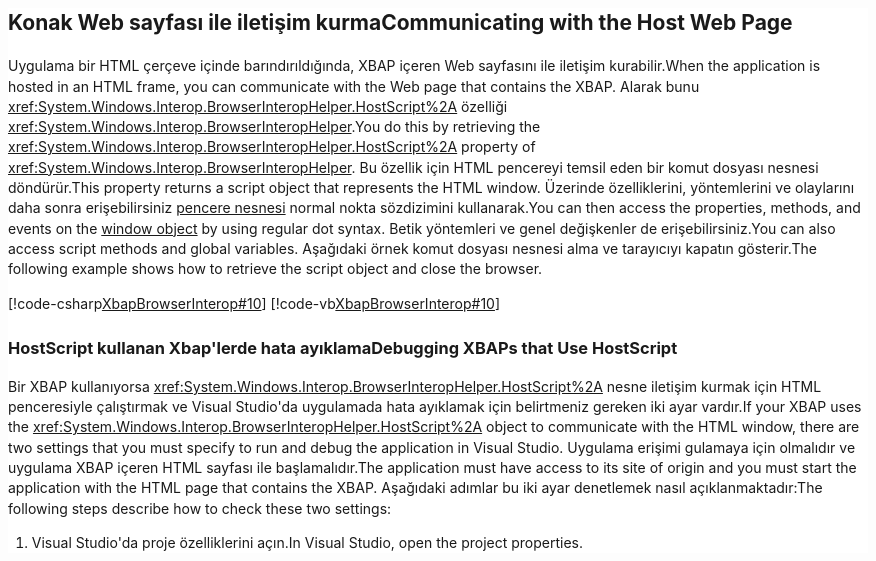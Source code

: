 <a name="communicating_with_the_host_web_page"></a>   
## <a name="communicating-with-the-host-web-page"></a><span data-ttu-id="f31f8-155">Konak Web sayfası ile iletişim kurma</span><span class="sxs-lookup"><span data-stu-id="f31f8-155">Communicating with the Host Web Page</span></span>  
 <span data-ttu-id="f31f8-156">Uygulama bir HTML çerçeve içinde barındırıldığında, XBAP içeren Web sayfasını ile iletişim kurabilir.</span><span class="sxs-lookup"><span data-stu-id="f31f8-156">When the application is hosted in an HTML frame, you can communicate with the Web page that contains the XBAP.</span></span> <span data-ttu-id="f31f8-157">Alarak bunu <xref:System.Windows.Interop.BrowserInteropHelper.HostScript%2A> özelliği <xref:System.Windows.Interop.BrowserInteropHelper>.</span><span class="sxs-lookup"><span data-stu-id="f31f8-157">You do this by retrieving the <xref:System.Windows.Interop.BrowserInteropHelper.HostScript%2A> property of <xref:System.Windows.Interop.BrowserInteropHelper>.</span></span> <span data-ttu-id="f31f8-158">Bu özellik için HTML pencereyi temsil eden bir komut dosyası nesnesi döndürür.</span><span class="sxs-lookup"><span data-stu-id="f31f8-158">This property returns a script object that represents the HTML window.</span></span> <span data-ttu-id="f31f8-159">Üzerinde özelliklerini, yöntemlerini ve olaylarını daha sonra erişebilirsiniz [pencere nesnesi](https://go.microsoft.com/fwlink/?LinkId=160274) normal nokta sözdizimini kullanarak.</span><span class="sxs-lookup"><span data-stu-id="f31f8-159">You can then access the properties, methods, and events on the [window object](https://go.microsoft.com/fwlink/?LinkId=160274) by using regular dot syntax.</span></span> <span data-ttu-id="f31f8-160">Betik yöntemleri ve genel değişkenler de erişebilirsiniz.</span><span class="sxs-lookup"><span data-stu-id="f31f8-160">You can also access script methods and global variables.</span></span> <span data-ttu-id="f31f8-161">Aşağıdaki örnek komut dosyası nesnesi alma ve tarayıcıyı kapatın gösterir.</span><span class="sxs-lookup"><span data-stu-id="f31f8-161">The following example shows how to retrieve the script object and close the browser.</span></span>  
  
 [!code-csharp[XbapBrowserInterop#10](~/samples/snippets/csharp/VS_Snippets_Wpf/xbapbrowserinterop/cs/page1.xaml.cs#10)]
 [!code-vb[XbapBrowserInterop#10](~/samples/snippets/visualbasic/VS_Snippets_Wpf/xbapbrowserinterop/vb/page1.xaml.vb#10)]  
  
### <a name="debugging-xbaps-that-use-hostscript"></a><span data-ttu-id="f31f8-162">HostScript kullanan Xbap'lerde hata ayıklama</span><span class="sxs-lookup"><span data-stu-id="f31f8-162">Debugging XBAPs that Use HostScript</span></span>  
 <span data-ttu-id="f31f8-163">Bir XBAP kullanıyorsa <xref:System.Windows.Interop.BrowserInteropHelper.HostScript%2A> nesne iletişim kurmak için HTML penceresiyle çalıştırmak ve Visual Studio'da uygulamada hata ayıklamak için belirtmeniz gereken iki ayar vardır.</span><span class="sxs-lookup"><span data-stu-id="f31f8-163">If your XBAP uses the <xref:System.Windows.Interop.BrowserInteropHelper.HostScript%2A> object to communicate with the HTML window, there are two settings that you must specify to run and debug the application in Visual Studio.</span></span> <span data-ttu-id="f31f8-164">Uygulama erişimi gulamaya için olmalıdır ve uygulama XBAP içeren HTML sayfası ile başlamalıdır.</span><span class="sxs-lookup"><span data-stu-id="f31f8-164">The application must have access to its site of origin and you must start the application with the HTML page that contains the XBAP.</span></span> <span data-ttu-id="f31f8-165">Aşağıdaki adımlar bu iki ayar denetlemek nasıl açıklanmaktadır:</span><span class="sxs-lookup"><span data-stu-id="f31f8-165">The following steps describe how to check these two settings:</span></span>  
  
1. <span data-ttu-id="f31f8-166">Visual Studio'da proje özelliklerini açın.</span><span class="sxs-lookup"><span data-stu-id="f31f8-166">In Visual Studio, open the project properties.</span></span>  
  